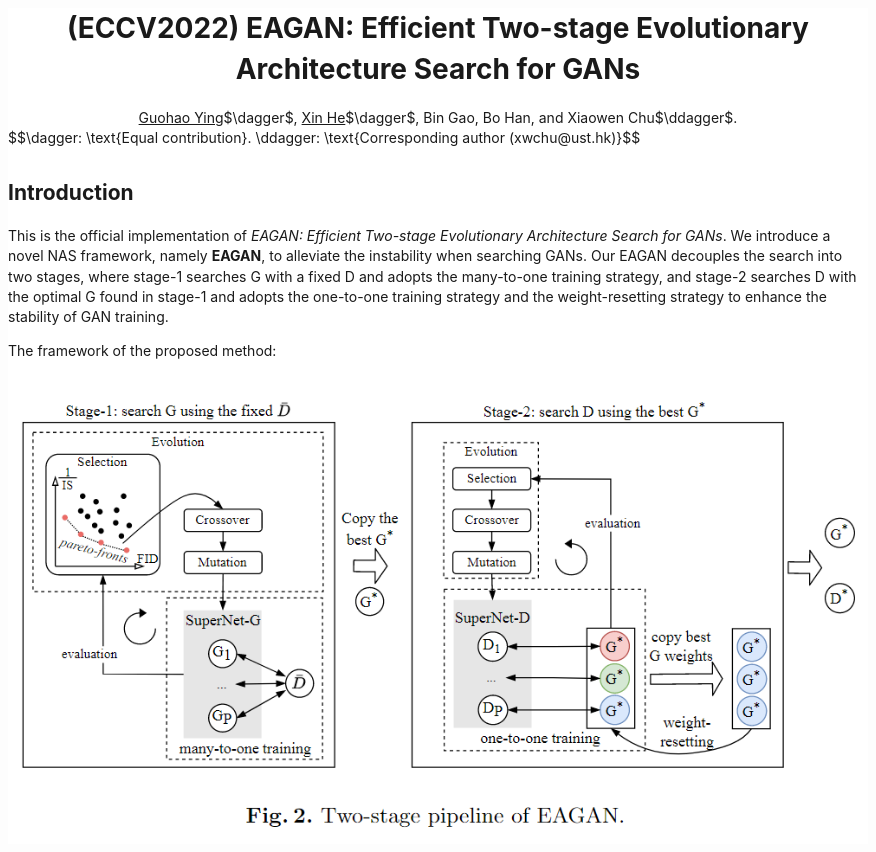 <div align="center">

<h1>(ECCV2022) EAGAN: Efficient Two-stage Evolutionary Architecture Search for GANs</h1>

<div>
    <a href="https://github.com/ghying" target="_blank">Guohao Ying</a>$\dagger$, <a href="https://github.com/marsggbo" target="_blank">Xin He</a>$\dagger$, Bin Gao, Bo Han, and Xiaowen Chu$\ddagger$.
</div>
</div align="center">
$$\dagger: \text{Equal contribution}. \ddagger: \text{Corresponding author (xwchu@ust.hk)}$$
</div>

</div>

## Introduction
This is the official implementation of *EAGAN: Efficient Two-stage Evolutionary Architecture Search for GANs*. We introduce a novel NAS framework, namely **EAGAN**, to alleviate the instability when searching GANs. Our EAGAN decouples the search into two stages, where stage-1 searches G with a fixed D and adopts the many-to-one training strategy, and stage-2 searches D with the optimal G found in stage-1 and adopts the one-to-one training strategy and the weight-resetting strategy to enhance the stability of GAN training.



The framework of the proposed method:

<div align="center">
<img src='./images/eagan_pipeline.png' width='100%'>
</div>
